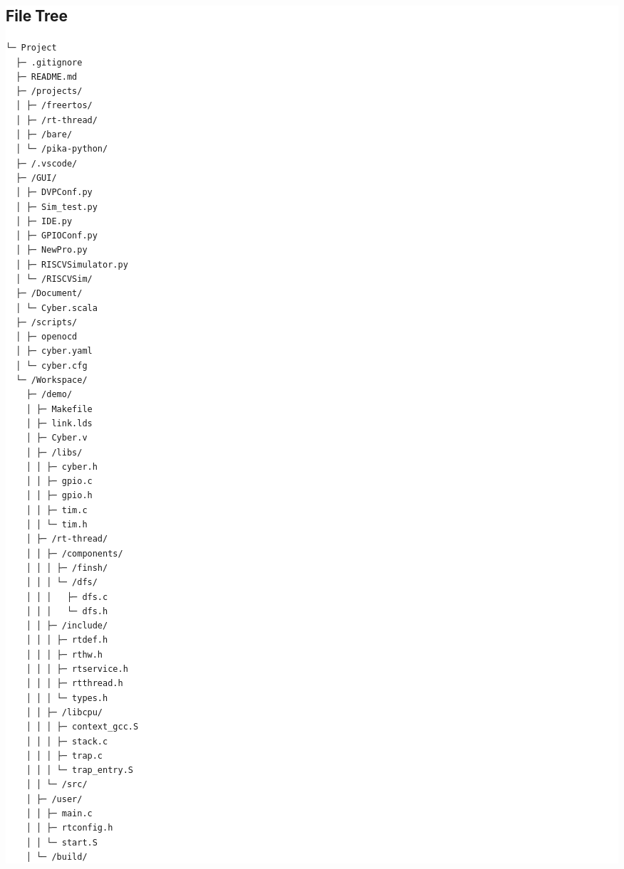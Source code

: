 




## File Tree

```
└─ Project
  ├─ .gitignore
  ├─ README.md
  ├─ /projects/
  │ ├─ /freertos/
  │ ├─ /rt-thread/
  │ ├─ /bare/
  │ └─ /pika-python/
  ├─ /.vscode/
  ├─ /GUI/
  │ ├─ DVPConf.py
  │ ├─ Sim_test.py
  │ ├─ IDE.py
  │ ├─ GPIOConf.py
  │ ├─ NewPro.py
  │ ├─ RISCVSimulator.py
  │ └─ /RISCVSim/
  ├─ /Document/
  │ └─ Cyber.scala
  ├─ /scripts/
  │ ├─ openocd
  │ ├─ cyber.yaml
  │ └─ cyber.cfg
  └─ /Workspace/
    ├─ /demo/
    │ ├─ Makefile
    │ ├─ link.lds
    │ ├─ Cyber.v
    │ ├─ /libs/
    │ │ ├─ cyber.h
    │ │ ├─ gpio.c
    │ │ ├─ gpio.h
    │ │ ├─ tim.c
    │ │ └─ tim.h
    │ ├─ /rt-thread/
    │ │ ├─ /components/
    │ │ │ ├─ /finsh/
    │ │ │ └─ /dfs/
    │ │ │   ├─ dfs.c
    │ │ │   └─ dfs.h
    │ │ ├─ /include/
    │ │ │ ├─ rtdef.h
    │ │ │ ├─ rthw.h
    │ │ │ ├─ rtservice.h
    │ │ │ ├─ rtthread.h
    │ │ │ └─ types.h
    │ │ ├─ /libcpu/
    │ │ │ ├─ context_gcc.S
    │ │ │ ├─ stack.c
    │ │ │ ├─ trap.c
    │ │ │ └─ trap_entry.S
    │ │ └─ /src/
    │ ├─ /user/
    │ │ ├─ main.c
    │ │ ├─ rtconfig.h
    │ │ └─ start.S
    │ └─ /build/
```